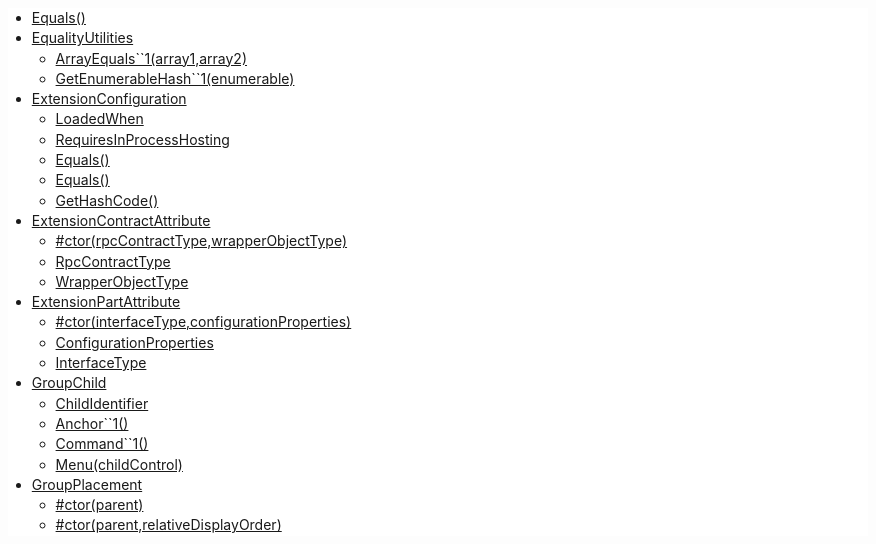   - [Equals()](#M-Microsoft-VisualStudio-Extensibility-Commands-DynamicCommandAnchorConfiguration-Equals-Microsoft-VisualStudio-Extensibility-Commands-DynamicCommandAnchorConfiguration- 'Microsoft.VisualStudio.Extensibility.Commands.DynamicCommandAnchorConfiguration.Equals(Microsoft.VisualStudio.Extensibility.Commands.DynamicCommandAnchorConfiguration)')
- [EqualityUtilities](#T-Microsoft-VisualStudio-Extensibility-EqualityUtilities 'Microsoft.VisualStudio.Extensibility.EqualityUtilities')
  - [ArrayEquals\`\`1(array1,array2)](#M-Microsoft-VisualStudio-Extensibility-EqualityUtilities-ArrayEquals``1-``0[],``0[]- 'Microsoft.VisualStudio.Extensibility.EqualityUtilities.ArrayEquals``1(``0[],``0[])')
  - [GetEnumerableHash\`\`1(enumerable)](#M-Microsoft-VisualStudio-Extensibility-EqualityUtilities-GetEnumerableHash``1-System-Collections-Generic-IEnumerable{``0}- 'Microsoft.VisualStudio.Extensibility.EqualityUtilities.GetEnumerableHash``1(System.Collections.Generic.IEnumerable{``0})')
- [ExtensionConfiguration](#T-Microsoft-VisualStudio-Extensibility-ExtensionConfiguration 'Microsoft.VisualStudio.Extensibility.ExtensionConfiguration')
  - [LoadedWhen](#P-Microsoft-VisualStudio-Extensibility-ExtensionConfiguration-LoadedWhen 'Microsoft.VisualStudio.Extensibility.ExtensionConfiguration.LoadedWhen')
  - [RequiresInProcessHosting](#P-Microsoft-VisualStudio-Extensibility-ExtensionConfiguration-RequiresInProcessHosting 'Microsoft.VisualStudio.Extensibility.ExtensionConfiguration.RequiresInProcessHosting')
  - [Equals()](#M-Microsoft-VisualStudio-Extensibility-ExtensionConfiguration-Equals-Microsoft-VisualStudio-Extensibility-ExtensionConfiguration- 'Microsoft.VisualStudio.Extensibility.ExtensionConfiguration.Equals(Microsoft.VisualStudio.Extensibility.ExtensionConfiguration)')
  - [Equals()](#M-Microsoft-VisualStudio-Extensibility-ExtensionConfiguration-Equals-System-Object- 'Microsoft.VisualStudio.Extensibility.ExtensionConfiguration.Equals(System.Object)')
  - [GetHashCode()](#M-Microsoft-VisualStudio-Extensibility-ExtensionConfiguration-GetHashCode 'Microsoft.VisualStudio.Extensibility.ExtensionConfiguration.GetHashCode')
- [ExtensionContractAttribute](#T-Microsoft-VisualStudio-Extensibility-ExtensionContractAttribute 'Microsoft.VisualStudio.Extensibility.ExtensionContractAttribute')
  - [#ctor(rpcContractType,wrapperObjectType)](#M-Microsoft-VisualStudio-Extensibility-ExtensionContractAttribute-#ctor-System-Type,System-Type- 'Microsoft.VisualStudio.Extensibility.ExtensionContractAttribute.#ctor(System.Type,System.Type)')
  - [RpcContractType](#P-Microsoft-VisualStudio-Extensibility-ExtensionContractAttribute-RpcContractType 'Microsoft.VisualStudio.Extensibility.ExtensionContractAttribute.RpcContractType')
  - [WrapperObjectType](#P-Microsoft-VisualStudio-Extensibility-ExtensionContractAttribute-WrapperObjectType 'Microsoft.VisualStudio.Extensibility.ExtensionContractAttribute.WrapperObjectType')
- [ExtensionPartAttribute](#T-Microsoft-VisualStudio-Extensibility-ExtensionPartAttribute 'Microsoft.VisualStudio.Extensibility.ExtensionPartAttribute')
  - [#ctor(interfaceType,configurationProperties)](#M-Microsoft-VisualStudio-Extensibility-ExtensionPartAttribute-#ctor-System-Type,System-String[]- 'Microsoft.VisualStudio.Extensibility.ExtensionPartAttribute.#ctor(System.Type,System.String[])')
  - [ConfigurationProperties](#P-Microsoft-VisualStudio-Extensibility-ExtensionPartAttribute-ConfigurationProperties 'Microsoft.VisualStudio.Extensibility.ExtensionPartAttribute.ConfigurationProperties')
  - [InterfaceType](#P-Microsoft-VisualStudio-Extensibility-ExtensionPartAttribute-InterfaceType 'Microsoft.VisualStudio.Extensibility.ExtensionPartAttribute.InterfaceType')
- [GroupChild](#T-Microsoft-VisualStudio-Extensibility-Commands-GroupChild 'Microsoft.VisualStudio.Extensibility.Commands.GroupChild')
  - [ChildIdentifier](#P-Microsoft-VisualStudio-Extensibility-Commands-GroupChild-ChildIdentifier 'Microsoft.VisualStudio.Extensibility.Commands.GroupChild.ChildIdentifier')
  - [Anchor\`\`1()](#M-Microsoft-VisualStudio-Extensibility-Commands-GroupChild-Anchor``1 'Microsoft.VisualStudio.Extensibility.Commands.GroupChild.Anchor``1')
  - [Command\`\`1()](#M-Microsoft-VisualStudio-Extensibility-Commands-GroupChild-Command``1 'Microsoft.VisualStudio.Extensibility.Commands.GroupChild.Command``1')
  - [Menu(childControl)](#M-Microsoft-VisualStudio-Extensibility-Commands-GroupChild-Menu-Microsoft-VisualStudio-Extensibility-Commands-MenuConfiguration- 'Microsoft.VisualStudio.Extensibility.Commands.GroupChild.Menu(Microsoft.VisualStudio.Extensibility.Commands.MenuConfiguration)')
- [GroupPlacement](#T-Microsoft-VisualStudio-Extensibility-Commands-GroupPlacement 'Microsoft.VisualStudio.Extensibility.Commands.GroupPlacement')
  - [#ctor(parent)](#M-Microsoft-VisualStudio-Extensibility-Commands-GroupPlacement-#ctor-Microsoft-VisualStudio-Extensibility-Commands-VsctId- 'Microsoft.VisualStudio.Extensibility.Commands.GroupPlacement.#ctor(Microsoft.VisualStudio.Extensibility.Commands.VsctId)')
  - [#ctor(parent,relativeDisplayOrder)](#M-Microsoft-VisualStudio-Extensibility-Commands-GroupPlacement-#ctor-System-String,System-UInt32- 'Microsoft.VisualStudio.Extensibility.Commands.GroupPlacement.#ctor(System.String,System.UInt32)')